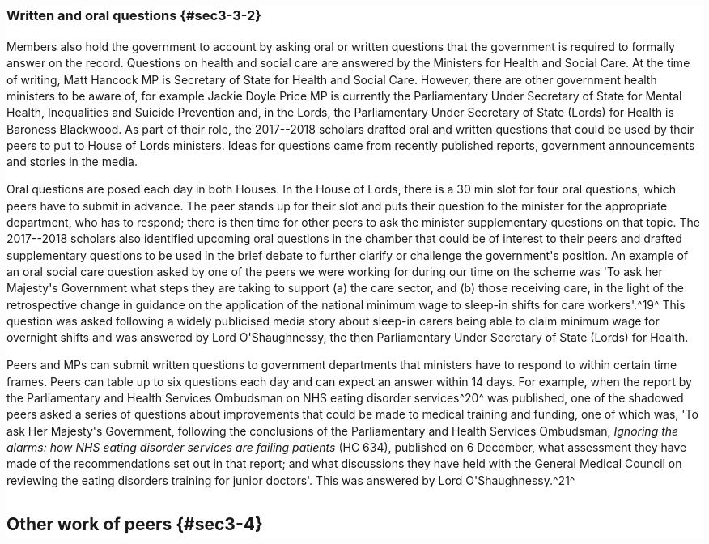 ### Written and oral questions {#sec3-3-2}

Members also hold the government to account by asking oral or written
questions that the government is required to formally answer on the
record. Questions on health and social care are answered by the
Ministers for Health and Social Care. At the time of writing, Matt
Hancock MP is Secretary of State for Health and Social Care. However,
there are other government health ministers to be aware of, for example
Jackie Doyle Price MP is currently the Parliamentary Under Secretary of
State for Mental Health, Inequalities and Suicide Prevention and, in the
Lords, the Parliamentary Under Secretary of State (Lords) for Health is
Baroness Blackwood. As part of their role, the 2017--2018 scholars
drafted oral and written questions that could be used by their peers to
put to House of Lords ministers. Ideas for questions came from recently
published reports, government announcements and stories in the media.

Oral questions are posed each day in both Houses. In the House of Lords,
there is a 30 min slot for four oral questions, which peers have to
submit in advance. The peer stands up for their slot and puts their
question to the minister for the appropriate department, who has to
respond; there is then time for other peers to ask the minister
supplementary questions on that topic. The 2017--2018 scholars also
identified upcoming oral questions in the chamber that could be of
interest to their peers and drafted supplementary questions to be used
in the brief debate to further clarify or challenge the government\'s
position. An example of an oral social care question asked by one of the
peers we were working for during our time on the scheme was 'To ask her
Majesty\'s Government what steps they are taking to support (a) the care
sector, and (b) those receiving care, in the light of the retrospective
change in guidance on the application of the national minimum wage to
sleep-in shifts for care workers'.^19^ This question was asked following
a widely publicised media story about sleep-in carers being able to
claim minimum wage for overnight shifts and was answered by Lord
O\'Shaughnessy, the then Parliamentary Under Secretary of State (Lords)
for Health.

Peers and MPs can submit written questions to government departments
that ministers have to respond to within certain time frames. Peers can
table up to six questions each day and can expect an answer within 14
days. For example, when the report by the Parliamentary and Health
Services Ombudsman on NHS eating disorder services^20^ was published,
one of the shadowed peers asked a series of questions about improvements
that could be made to medical training and funding, one of which was,
'To ask Her Majesty\'s Government, following the conclusions of the
Parliamentary and Health Services Ombudsman, *Ignoring the alarms: how
NHS eating disorder services are failing patients* (HC 634), published
on 6 December, what assessment they have made of the recommendations set
out in that report; and what discussions they have held with the General
Medical Council on reviewing the eating disorders training for junior
doctors'. This was answered by Lord O\'Shaughnessy.^21^

## Other work of peers {#sec3-4}
